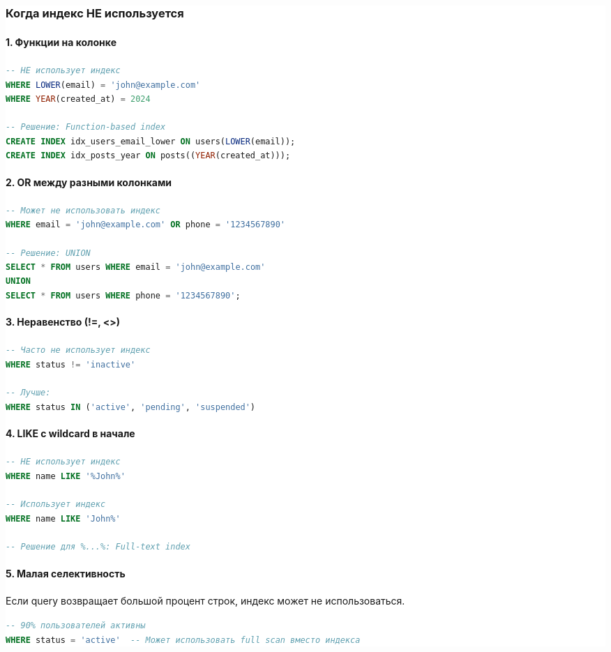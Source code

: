 ### Когда индекс НЕ используется

#### 1. Функции на колонке

```sql
-- НЕ использует индекс
WHERE LOWER(email) = 'john@example.com'
WHERE YEAR(created_at) = 2024

-- Решение: Function-based index
CREATE INDEX idx_users_email_lower ON users(LOWER(email));
CREATE INDEX idx_posts_year ON posts((YEAR(created_at)));
```

#### 2. OR между разными колонками

```sql
-- Может не использовать индекс
WHERE email = 'john@example.com' OR phone = '1234567890'

-- Решение: UNION
SELECT * FROM users WHERE email = 'john@example.com'
UNION
SELECT * FROM users WHERE phone = '1234567890';
```

#### 3. Неравенство (!=, <>)

```sql
-- Часто не использует индекс
WHERE status != 'inactive'

-- Лучше:
WHERE status IN ('active', 'pending', 'suspended')
```

#### 4. LIKE с wildcard в начале

```sql
-- НЕ использует индекс
WHERE name LIKE '%John%'

-- Использует индекс
WHERE name LIKE 'John%'

-- Решение для %...%: Full-text index
```

#### 5. Малая селективность

Если query возвращает большой процент строк, индекс может не использоваться.

```sql
-- 90% пользователей активны
WHERE status = 'active'  -- Может использовать full scan вместо индекса
```
